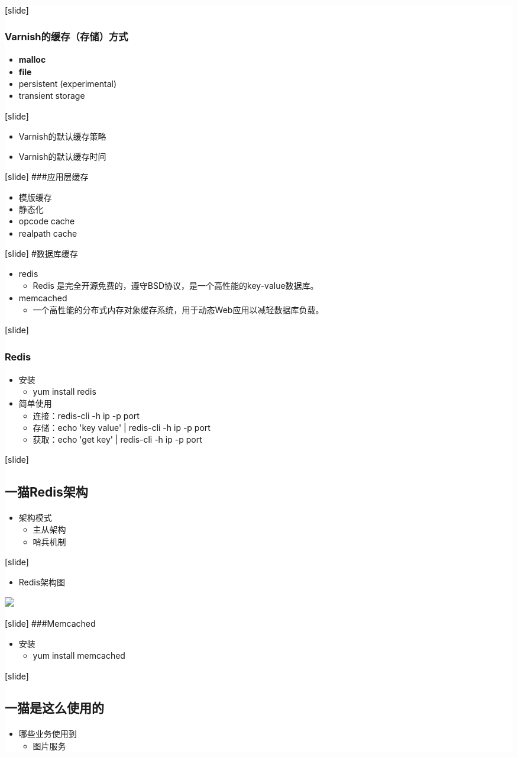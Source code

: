 [slide]
### Varnish的缓存（存储）方式
+ **malloc**
+ **file**
+ persistent (experimental)
+ transient storage

[slide]
+ Varnish的默认缓存策略

+ Varnish的默认缓存时间

[slide]
###应用层缓存
+ 模版缓存
+ 静态化
+ opcode cache
+ realpath cache

[slide]
#数据库缓存
+ redis
    + Redis 是完全开源免费的，遵守BSD协议，是一个高性能的key-value数据库。
+ memcached
    + 一个高性能的分布式内存对象缓存系统，用于动态Web应用以减轻数据库负载。

[slide]
### Redis
+ 安装
    + yum install redis
+ 简单使用
    + 连接：redis-cli -h ip -p port
    + 存储：echo 'key value' | redis-cli -h ip -p port
    + 获取：echo 'get key' | redis-cli -h ip -p port

[slide]
## 一猫Redis架构
+ 架构模式
    + 主从架构
    + 哨兵机制

[slide]
+ Redis架构图
<img src='/img/architectureEvolutionChart/redis.png'>

[slide]
###Memcached
+ 安装
    + yum install memcached

[slide]
## 一猫是这么使用的
+ 哪些业务使用到
    + 图片服务
